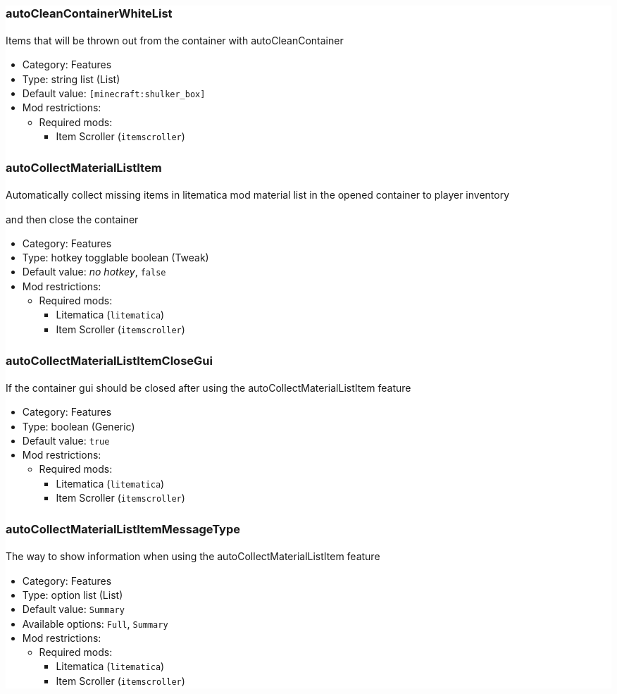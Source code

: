 
### autoCleanContainerWhiteList

Items that will be thrown out from the container with autoCleanContainer

- Category: Features
- Type: string list (List)
- Default value: `[minecraft:shulker_box]`
- Mod restrictions:
  - Required mods:
    - Item Scroller (`itemscroller`)


### autoCollectMaterialListItem

Automatically collect missing items in litematica mod material list in the opened container to player inventory

and then close the container

- Category: Features
- Type: hotkey togglable boolean (Tweak)
- Default value: *no hotkey*, `false`
- Mod restrictions:
  - Required mods:
    - Litematica (`litematica`)
    - Item Scroller (`itemscroller`)


### autoCollectMaterialListItemCloseGui

If the container gui should be closed after using the autoCollectMaterialListItem feature

- Category: Features
- Type: boolean (Generic)
- Default value: `true`
- Mod restrictions:
  - Required mods:
    - Litematica (`litematica`)
    - Item Scroller (`itemscroller`)


### autoCollectMaterialListItemMessageType

The way to show information when using the autoCollectMaterialListItem feature

- Category: Features
- Type: option list (List)
- Default value: `Summary`
- Available options: `Full`, `Summary`
- Mod restrictions:
  - Required mods:
    - Litematica (`litematica`)
    - Item Scroller (`itemscroller`)

